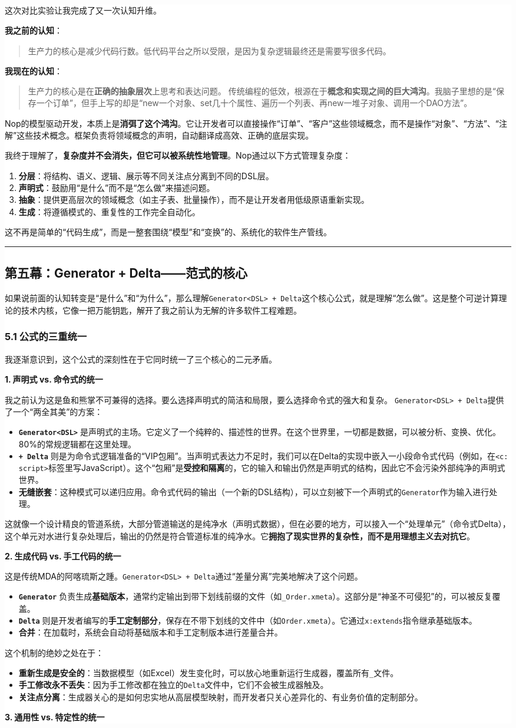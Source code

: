 这次对比实验让我完成了又一次认知升维。

**我之前的认知**：
> 生产力的核心是减少代码行数。低代码平台之所以受限，是因为复杂逻辑最终还是需要写很多代码。

**我现在的认知**：
> 生产力的核心是在**正确的抽象层次**上思考和表达问题。
> 传统编程的低效，根源在于**概念和实现之间的巨大鸿沟**。我脑子里想的是“保存一个订单”，但手上写的却是“new一个对象、set几十个属性、遍历一个列表、再new一堆子对象、调用一个DAO方法”。

Nop的模型驱动开发，本质上是**消弭了这个鸿沟**。它让开发者可以直接操作“订单”、“客户”这些领域概念，而不是操作“对象”、“方法”、“注解”这些技术概念。框架负责将领域概念的声明，自动翻译成高效、正确的底层实现。

我终于理解了，**复杂度并不会消失，但它可以被系统性地管理**。Nop通过以下方式管理复杂度：
1.  **分层**：将结构、语义、逻辑、展示等不同关注点分离到不同的DSL层。
2.  **声明式**：鼓励用“是什么”而不是“怎么做”来描述问题。
3.  **抽象**：提供更高层次的领域概念（如主子表、批量操作），而不是让开发者用低级原语重新实现。
4.  **生成**：将遵循模式的、重复性的工作完全自动化。

这不再是简单的“代码生成”，而是一整套围绕“模型”和“变换”的、系统化的软件生产管线。

---

## 第五幕：Generator<DSL> + Delta——范式的核心

如果说前面的认知转变是“是什么”和“为什么”，那么理解`Generator<DSL> + Delta`这个核心公式，就是理解“怎么做”。这是整个可逆计算理论的技术内核，它像一把万能钥匙，解开了我之前认为无解的许多软件工程难题。

### 5.1 公式的三重统一

我逐渐意识到，这个公式的深刻性在于它同时统一了三个核心的二元矛盾。

**1. 声明式 vs. 命令式的统一**

我之前认为这是鱼和熊掌不可兼得的选择。要么选择声明式的简洁和局限，要么选择命令式的强大和复杂。
`Generator<DSL> + Delta`提供了一个“两全其美”的方案：
*   **`Generator<DSL>`** 是声明式的主场。它定义了一个纯粹的、描述性的世界。在这个世界里，一切都是数据，可以被分析、变换、优化。80%的常规逻辑都在这里处理。
*   **`+ Delta`** 则是为命令式逻辑准备的“VIP包厢”。当声明式表达力不足时，我们可以在Delta的实现中嵌入一小段命令式代码（例如，在`<c:script>`标签里写JavaScript）。这个“包厢”是**受控和隔离**的，它的输入和输出仍然是声明式的结构，因此它不会污染外部纯净的声明式世界。
*   **无缝嵌套**：这种模式可以递归应用。命令式代码的输出（一个新的DSL结构），可以立刻被下一个声明式的`Generator`作为输入进行处理。

这就像一个设计精良的管道系统，大部分管道输送的是纯净水（声明式数据），但在必要的地方，可以接入一个“处理单元”（命令式Delta），这个单元对水进行复杂处理后，输出的仍然是符合管道标准的纯净水。它**拥抱了现实世界的复杂性，而不是用理想主义去对抗它**。

**2. 生成代码 vs. 手工代码的统一**

这是传统MDA的阿喀琉斯之踵。`Generator<DSL> + Delta`通过“差量分离”完美地解决了这个问题。
*   **`Generator`** 负责生成**基础版本**，通常约定输出到带下划线前缀的文件（如`_Order.xmeta`）。这部分是“神圣不可侵犯”的，可以被反复覆盖。
*   **`Delta`** 则是开发者编写的**手工定制部分**，保存在不带下划线的文件中（如`Order.xmeta`）。它通过`x:extends`指令继承基础版本。
*   **合并**：在加载时，系统会自动将基础版本和手工定制版本进行差量合并。

这个机制的绝妙之处在于：
*   **重新生成是安全的**：当数据模型（如Excel）发生变化时，可以放心地重新运行生成器，覆盖所有`_`文件。
*   **手工修改永不丢失**：因为手工修改都在独立的`Delta`文件中，它们不会被生成器触及。
*   **关注点分离**：生成器关心的是如何忠实地从高层模型映射，而开发者只关心差异化的、有业务价值的定制部分。

**3. 通用性 vs. 特定性的统一**
